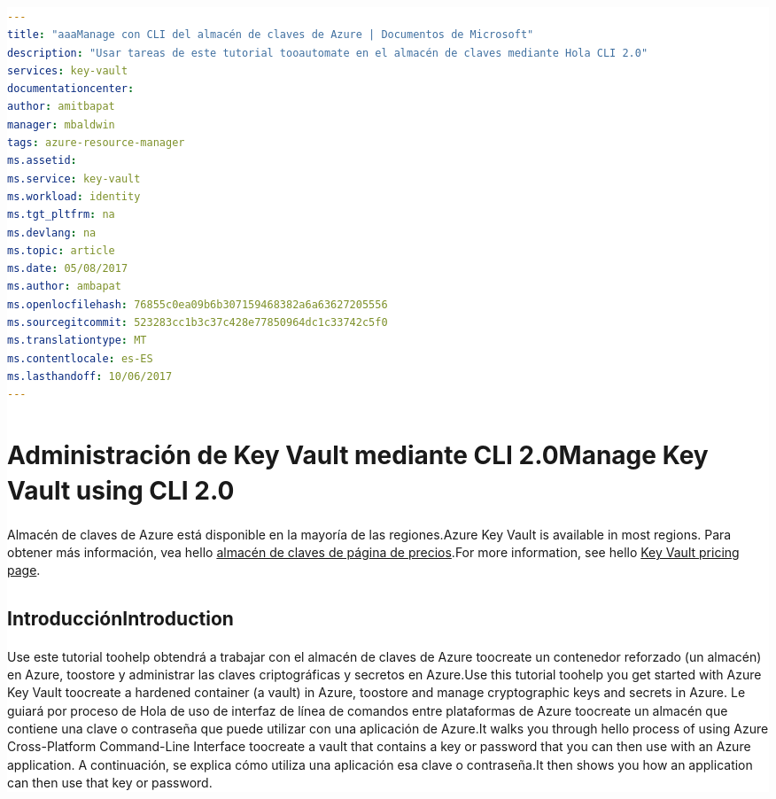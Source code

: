 ```yaml
---
title: "aaaManage con CLI del almacén de claves de Azure | Documentos de Microsoft"
description: "Usar tareas de este tutorial tooautomate en el almacén de claves mediante Hola CLI 2.0"
services: key-vault
documentationcenter: 
author: amitbapat
manager: mbaldwin
tags: azure-resource-manager
ms.assetid: 
ms.service: key-vault
ms.workload: identity
ms.tgt_pltfrm: na
ms.devlang: na
ms.topic: article
ms.date: 05/08/2017
ms.author: ambapat
ms.openlocfilehash: 76855c0ea09b6b307159468382a6a63627205556
ms.sourcegitcommit: 523283cc1b3c37c428e77850964dc1c33742c5f0
ms.translationtype: MT
ms.contentlocale: es-ES
ms.lasthandoff: 10/06/2017
---
```

# <a name="manage-key-vault-using-cli-20"></a><span data-ttu-id="a51b5-103">Administración de Key Vault mediante CLI 2.0</span><span class="sxs-lookup"><span data-stu-id="a51b5-103">Manage Key Vault using CLI 2.0</span></span>
<span data-ttu-id="a51b5-104">Almacén de claves de Azure está disponible en la mayoría de las regiones.</span><span class="sxs-lookup"><span data-stu-id="a51b5-104">Azure Key Vault is available in most regions.</span></span> <span data-ttu-id="a51b5-105">Para obtener más información, vea hello [almacén de claves de página de precios](https://azure.microsoft.com/pricing/details/key-vault/).</span><span class="sxs-lookup"><span data-stu-id="a51b5-105">For more information, see hello [Key Vault pricing page](https://azure.microsoft.com/pricing/details/key-vault/).</span></span>

## <a name="introduction"></a><span data-ttu-id="a51b5-106">Introducción</span><span class="sxs-lookup"><span data-stu-id="a51b5-106">Introduction</span></span>
<span data-ttu-id="a51b5-107">Use este tutorial toohelp obtendrá a trabajar con el almacén de claves de Azure toocreate un contenedor reforzado (un almacén) en Azure, toostore y administrar las claves criptográficas y secretos en Azure.</span><span class="sxs-lookup"><span data-stu-id="a51b5-107">Use this tutorial toohelp you get started with Azure Key Vault toocreate a hardened container (a vault) in Azure, toostore and manage cryptographic keys and secrets in Azure.</span></span> <span data-ttu-id="a51b5-108">Le guiará por proceso de Hola de uso de interfaz de línea de comandos entre plataformas de Azure toocreate un almacén que contiene una clave o contraseña que puede utilizar con una aplicación de Azure.</span><span class="sxs-lookup"><span data-stu-id="a51b5-108">It walks you through hello process of using Azure Cross-Platform Command-Line Interface toocreate a vault that contains a key or password that you can then use with an Azure application.</span></span> <span data-ttu-id="a51b5-109">A continuación, se explica cómo utiliza una aplicación esa clave o contraseña.</span><span class="sxs-lookup"><span data-stu-id="a51b5-109">It then shows you how an application can then use that key or password.</span></span>
